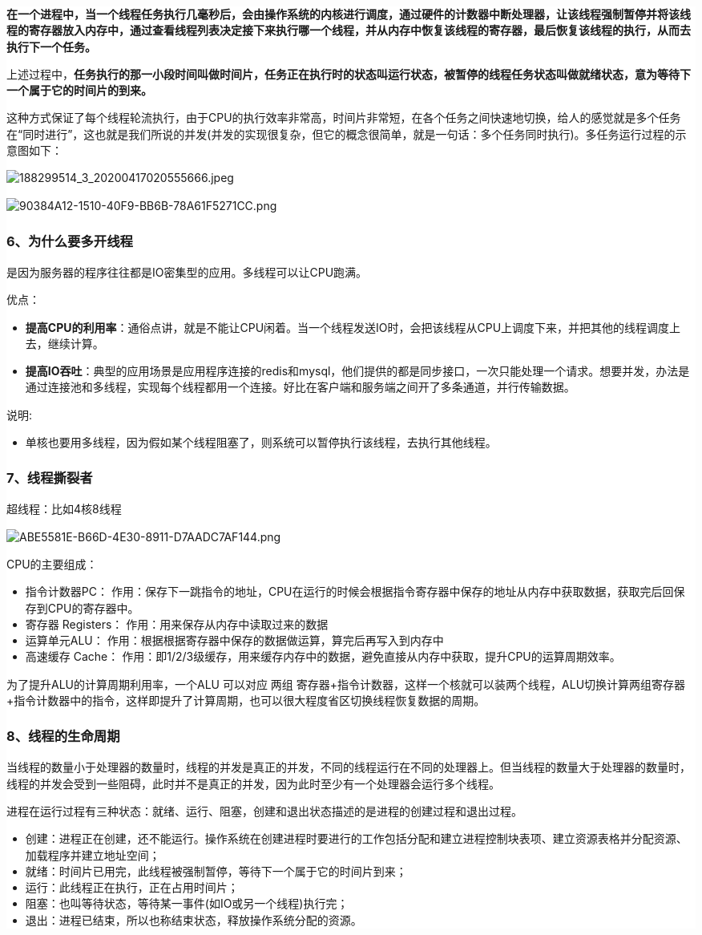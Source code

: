 **在一个进程中，当一个线程任务执行几毫秒后，会由操作系统的内核进行调度，通过硬件的计数器中断处理器，让该线程强制暂停并将该线程的寄存器放入内存中，通过查看线程列表决定接下来执行哪一个线程，并从内存中恢复该线程的寄存器，最后恢复该线程的执行，从而去执行下一个任务。**

上述过程中，**任务执行的那一小段时间叫做时间片，任务正在执行时的状态叫运行状态，被暂停的线程任务状态叫做就绪状态，意为等待下一个属于它的时间片的到来。**

这种方式保证了每个线程轮流执行，由于CPU的执行效率非常高，时间片非常短，在各个任务之间快速地切换，给人的感觉就是多个任务在“同时进行”，这也就是我们所说的并发(并发的实现很复杂，但它的概念很简单，就是一句话：多个任务同时执行)。多任务运行过程的示意图如下：

![188299514_3_20200417020555666.jpeg](https://pic.imgdb.cn/item/62174ce32ab3f51d912e48df.jpg)

![90384A12-1510-40F9-BB6B-78A61F5271CC.png](https://pic.imgdb.cn/item/62184cfc2ab3f51d91037b0f.png)

### 6、为什么要多开线程
是因为服务器的程序往往都是IO密集型的应用。多线程可以让CPU跑满。

优点：
* **提高CPU的利用率**：通俗点讲，就是不能让CPU闲着。当一个线程发送IO时，会把该线程从CPU上调度下来，并把其他的线程调度上去，继续计算。

* **提高IO吞吐**：典型的应用场景是应用程序连接的redis和mysql，他们提供的都是同步接口，一次只能处理一个请求。想要并发，办法是通过连接池和多线程，实现每个线程都用一个连接。好比在客户端和服务端之间开了多条通道，并行传输数据。

说明:
* 单核也要用多线程，因为假如某个线程阻塞了，则系统可以暂停执行该线程，去执行其他线程。

### 7、线程撕裂者

超线程：比如4核8线程 

 ![ABE5581E-B66D-4E30-8911-D7AADC7AF144.png](https://pic.imgdb.cn/item/621853652ab3f51d910fd970.png)

CPU的主要组成：
* 指令计数器PC：
作用：保存下一跳指令的地址，CPU在运行的时候会根据指令寄存器中保存的地址从内存中获取数据，获取完后回保存到CPU的寄存器中。
* 寄存器 Registers：
作用：用来保存从内存中读取过来的数据
* 运算单元ALU：
作用：根据根据寄存器中保存的数据做运算，算完后再写入到内存中
* 高速缓存 Cache：
作用：即1/2/3级缓存，用来缓存内存中的数据，避免直接从内存中获取，提升CPU的运算周期效率。

为了提升ALU的计算周期利用率，一个ALU 可以对应 两组 寄存器+指令计数器，这样一个核就可以装两个线程，ALU切换计算两组寄存器+指令计数器中的指令，这样即提升了计算周期，也可以很大程度省区切换线程恢复数据的周期。

### 8、线程的生命周期
当线程的数量小于处理器的数量时，线程的并发是真正的并发，不同的线程运行在不同的处理器上。但当线程的数量大于处理器的数量时，线程的并发会受到一些阻碍，此时并不是真正的并发，因为此时至少有一个处理器会运行多个线程。

进程在运行过程有三种状态：就绪、运行、阻塞，创建和退出状态描述的是进程的创建过程和退出过程。
* 创建：进程正在创建，还不能运行。操作系统在创建进程时要进行的工作包括分配和建立进程控制块表项、建立资源表格并分配资源、加载程序并建立地址空间；
* 就绪：时间片已用完，此线程被强制暂停，等待下一个属于它的时间片到来；
* 运行：此线程正在执行，正在占用时间片；
* 阻塞：也叫等待状态，等待某一事件(如IO或另一个线程)执行完；
* 退出：进程已结束，所以也称结束状态，释放操作系统分配的资源。
